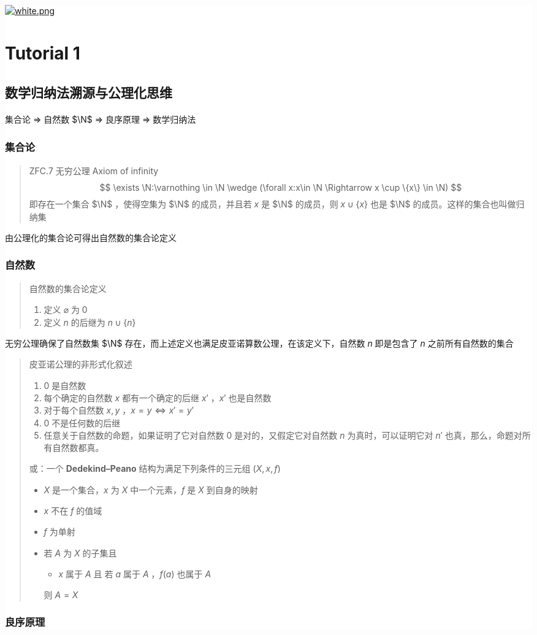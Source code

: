 [![white.png](https://i.loli.net/2019/04/11/5cae134487910.png)](https://github.com/i1123581321/NJU-open-resource)

# Tutorial 1

## 数学归纳法溯源与公理化思维

集合论 $\Rightarrow$ 自然数 $\N$ $\Rightarrow$ 良序原理 $\Rightarrow$ 数学归纳法

### 集合论

> ZFC.7 无穷公理 Axiom of infinity
> $$
> \exists \N:\varnothing \in \N \wedge (\forall x:x\in \N \Rightarrow x \cup \{x\} \in \N)
> $$
> 即存在一个集合 $\N$ ，使得空集为 $\N$ 的成员，并且若 $x$ 是 $\N$ 的成员，则 $x \cup \{x\}$ 也是 $\N$ 的成员。这样的集合也叫做归纳集

由公理化的集合论可得出自然数的集合论定义

### 自然数

> 自然数的集合论定义
>
> 1. 定义 $\varnothing$ 为 0
> 2. 定义 $n$ 的后继为 $n \cup \{n\}$

无穷公理确保了自然数集 $\N$ 存在，而上述定义也满足皮亚诺算数公理，在该定义下，自然数 $n$ 即是包含了 $n$ 之前所有自然数的集合

> 皮亚诺公理的非形式化叙述
>
> 1. 0 是自然数
> 2. 每个确定的自然数 $x$ 都有一个确定的后继 $x'$ ，$x'$ 也是自然数
> 3. 对于每个自然数 $x, y$ ，$x = y \iff x' = y'$
> 4. 0 不是任何数的后继
> 5. 任意关于自然数的命题，如果证明了它对自然数 0 是对的，又假定它对自然数 $n$ 为真时，可以证明它对 $n'$ 也真，那么，命题对所有自然数都真。
>
> 或：一个 **Dedekind–Peano** 结构为满足下列条件的三元组 $(X,x,f)$
>
> * $X$ 是一个集合，$x$ 为 $X$ 中一个元素，$f$ 是 $X$ 到自身的映射
>
> * $x$ 不在 $f$ 的值域
>
> * $f$ 为单射
>
> * 若 $A$ 为 $X$ 的子集且
>
>   * $x$ 属于 $A$ 且 若 $a$ 属于 $A$ ，$f(a)$ 也属于 $A$
>
>   则 $A = X$

### 良序原理
